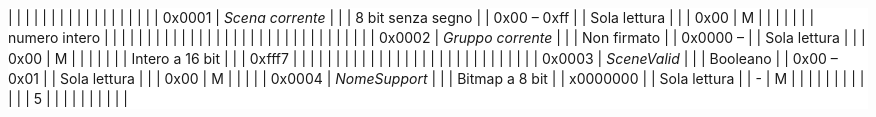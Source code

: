 |                                                                    |                               |                      |                |                      |                   |                   |                        |                   |             |                 |                  |                  |                 |                  |   |
| 0x0001                                                             | _Scena corrente_              |                      |                | 8 bit senza segno    |                   | 0x00 – 0xff       |                        | Sola lettura      |             |                 | 0x00             | M                |                 |                  |   |
|                                                                    |                               | numero intero        |                |                      |                   |                   |                        |                   |             |                 |                  |                  |                 |                  |   |
|                                                                    |                               |                      |                |                      |                   |                   |                        |                   |             |                 |                  |                  |                 |                  |   |
| 0x0002                                                             | _Gruppo corrente_             |                      |                | Non firmato          |                   | 0x0000 –          |                        | Sola lettura      |             |                 | 0x00             | M                |                 |                  |   |
|                                                                    |                               | Intero a 16 bit      |                |                      | 0xfff7            |                   |                        |                   |             |                 |                  |                  |                 |                  |   |
|                                                                    |                               |                      |                |                      |                   |                   |                        |                   |             |                 |                  |                  |                 |                  |   |
| 0x0003                                                             | _SceneValid_                  |                      |                | Booleano             |                   | 0x00 – 0x01       |                        | Sola lettura      |             |                 | 0x00             | M                |                 |                  |   |
| 0x0004                                                             | _NomeSupport_                 |                      |                | Bitmap a 8 bit       |                   | x0000000          |                        | Sola lettura      |             | -               | M                |                  |                 |                  |   |
|                                                                    |                               |                      |                |                      |                   | 5                 |                        |                   |             |                 |                  |                  |                 |                  |   |
